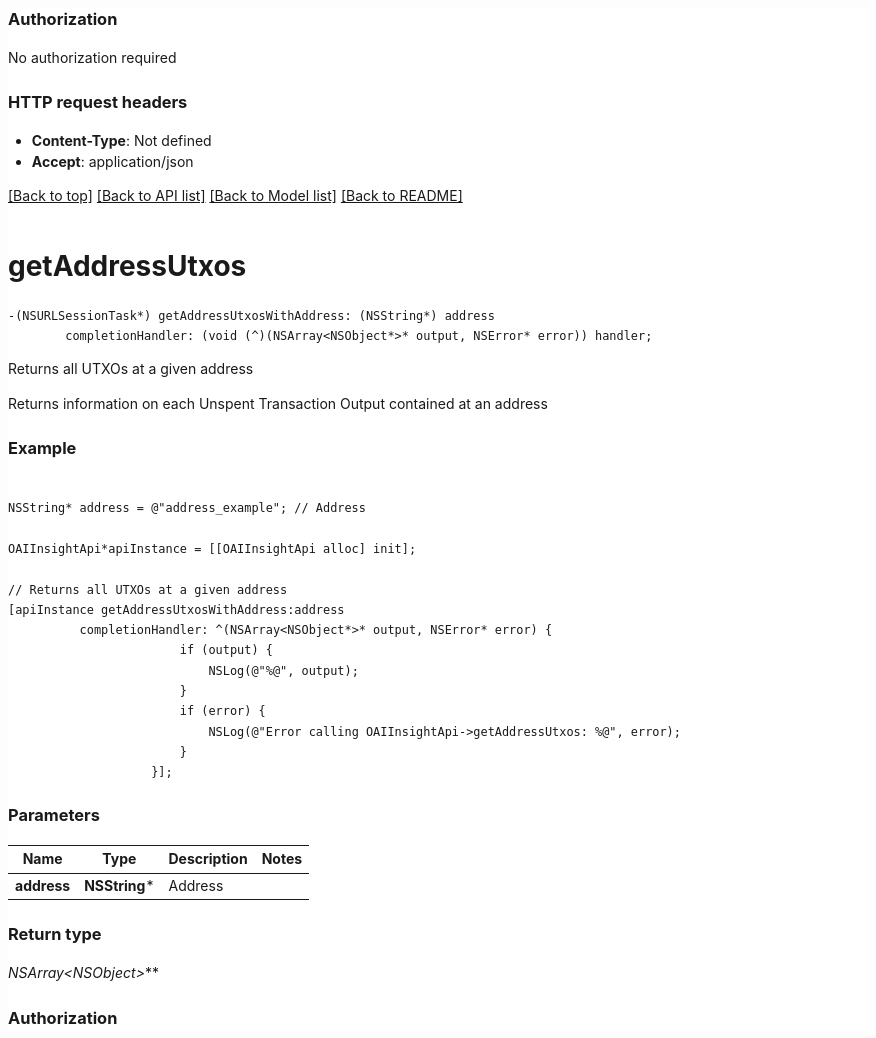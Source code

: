 ### Authorization

No authorization required

### HTTP request headers

 - **Content-Type**: Not defined
 - **Accept**: application/json

[[Back to top]](#) [[Back to API list]](../README.md#documentation-for-api-endpoints) [[Back to Model list]](../README.md#documentation-for-models) [[Back to README]](../README.md)

# **getAddressUtxos**
```objc
-(NSURLSessionTask*) getAddressUtxosWithAddress: (NSString*) address
        completionHandler: (void (^)(NSArray<NSObject*>* output, NSError* error)) handler;
```

Returns all UTXOs at a given address

Returns information on each Unspent Transaction Output contained at an address

### Example 
```objc

NSString* address = @"address_example"; // Address

OAIInsightApi*apiInstance = [[OAIInsightApi alloc] init];

// Returns all UTXOs at a given address
[apiInstance getAddressUtxosWithAddress:address
          completionHandler: ^(NSArray<NSObject*>* output, NSError* error) {
                        if (output) {
                            NSLog(@"%@", output);
                        }
                        if (error) {
                            NSLog(@"Error calling OAIInsightApi->getAddressUtxos: %@", error);
                        }
                    }];
```

### Parameters

Name | Type | Description  | Notes
------------- | ------------- | ------------- | -------------
 **address** | **NSString***| Address | 

### Return type

**NSArray<NSObject*>***

### Authorization
